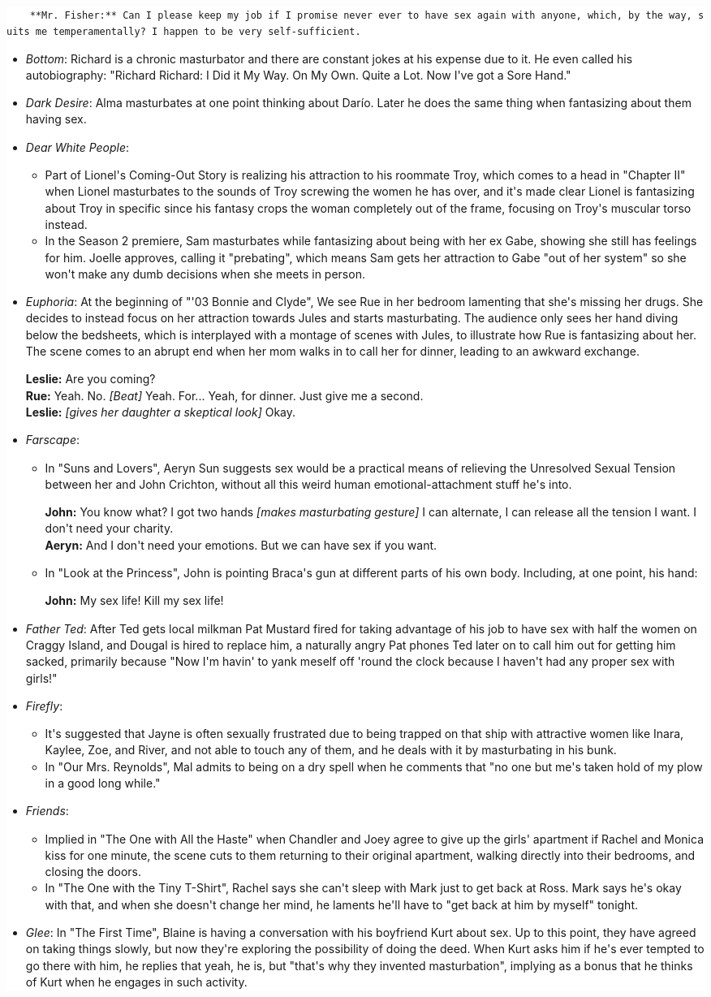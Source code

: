         **Mr. Fisher:** Can I please keep my job if I promise never ever to have sex again with anyone, which, by the way, suits me temperamentally? I happen to be very self-sufficient.
        
-   _Bottom_: Richard is a chronic masturbator and there are constant jokes at his expense due to it. He even called his autobiography: "Richard Richard: I Did it My Way. On My Own. Quite a Lot. Now I've got a Sore Hand."
-   _Dark Desire_: Alma masturbates at one point thinking about Darío. Later he does the same thing when fantasizing about them having sex.
-   _Dear White People_:
    -   Part of Lionel's Coming-Out Story is realizing his attraction to his roommate Troy, which comes to a head in "Chapter II" when Lionel masturbates to the sounds of Troy screwing the women he has over, and it's made clear Lionel is fantasizing about Troy in specific since his fantasy crops the woman completely out of the frame, focusing on Troy's muscular torso instead.
    -   In the Season 2 premiere, Sam masturbates while fantasizing about being with her ex Gabe, showing she still has feelings for him. Joelle approves, calling it "prebating", which means Sam gets her attraction to Gabe "out of her system" so she won't make any dumb decisions when she meets in person.
-   _Euphoria_: At the beginning of "'03 Bonnie and Clyde", We see Rue in her bedroom lamenting that she's missing her drugs. She decides to instead focus on her attraction towards Jules and starts masturbating. The audience only sees her hand diving below the bedsheets, which is interplayed with a montage of scenes with Jules, to illustrate how Rue is fantasizing about her. The scene comes to an abrupt end when her mom walks in to call her for dinner, leading to an awkward exchange.
    
    **Leslie:** Are you coming?  
    **Rue:** Yeah. No. _\[Beat\]_ Yeah. For... Yeah, for dinner. Just give me a second.  
    **Leslie:** _\[gives her daughter a skeptical look\]_ Okay.
    
-   _Farscape_:
    -   In "Suns and Lovers", Aeryn Sun suggests sex would be a practical means of relieving the Unresolved Sexual Tension between her and John Crichton, without all this weird human emotional-attachment stuff he's into.
        
        **John:** You know what? I got two hands _\[makes masturbating gesture\]_ I can alternate, I can release all the tension I want. I don't need your charity.  
        **Aeryn:** And I don't need your emotions. But we can have sex if you want.
        
    -   In "Look at the Princess", John is pointing Braca's gun at different parts of his own body. Including, at one point, his hand:
        
        **John:** My sex life! Kill my sex life!
        
-   _Father Ted_: After Ted gets local milkman Pat Mustard fired for taking advantage of his job to have sex with half the women on Craggy Island, and Dougal is hired to replace him, a naturally angry Pat phones Ted later on to call him out for getting him sacked, primarily because "Now I'm havin' to yank meself off 'round the clock because I haven't had any proper sex with girls!"
-   _Firefly_:
    -   It's suggested that Jayne is often sexually frustrated due to being trapped on that ship with attractive women like Inara, Kaylee, Zoe, and River, and not able to touch any of them, and he deals with it by masturbating in his bunk.
    -   In "Our Mrs. Reynolds", Mal admits to being on a dry spell when he comments that "no one but me's taken hold of my plow in a good long while."
-   _Friends_:
    -   Implied in "The One with All the Haste" when Chandler and Joey agree to give up the girls' apartment if Rachel and Monica kiss for one minute, the scene cuts to them returning to their original apartment, walking directly into their bedrooms, and closing the doors.
    -   In "The One with the Tiny T-Shirt", Rachel says she can't sleep with Mark just to get back at Ross. Mark says he's okay with that, and when she doesn't change her mind, he laments he'll have to "get back at him by myself" tonight.
-   _Glee_: In "The First Time", Blaine is having a conversation with his boyfriend Kurt about sex. Up to this point, they have agreed on taking things slowly, but now they're exploring the possibility of doing the deed. When Kurt asks him if he's ever tempted to go there with him, he replies that yeah, he is, but "that's why they invented masturbation", implying as a bonus that he thinks of Kurt when he engages in such activity.
